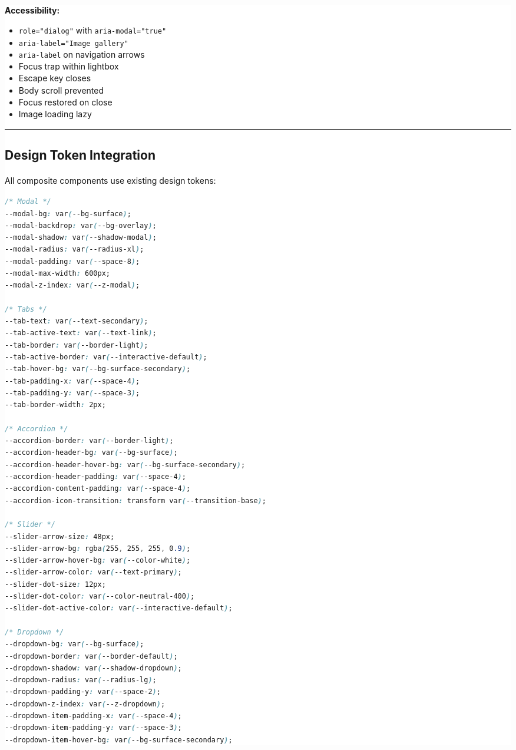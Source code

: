 **Accessibility:**
- `role="dialog"` with `aria-modal="true"`
- `aria-label="Image gallery"`
- `aria-label` on navigation arrows
- Focus trap within lightbox
- Escape key closes
- Body scroll prevented
- Focus restored on close
- Image loading lazy

---

## Design Token Integration

All composite components use existing design tokens:

```css
/* Modal */
--modal-bg: var(--bg-surface);
--modal-backdrop: var(--bg-overlay);
--modal-shadow: var(--shadow-modal);
--modal-radius: var(--radius-xl);
--modal-padding: var(--space-8);
--modal-max-width: 600px;
--modal-z-index: var(--z-modal);

/* Tabs */
--tab-text: var(--text-secondary);
--tab-active-text: var(--text-link);
--tab-border: var(--border-light);
--tab-active-border: var(--interactive-default);
--tab-hover-bg: var(--bg-surface-secondary);
--tab-padding-x: var(--space-4);
--tab-padding-y: var(--space-3);
--tab-border-width: 2px;

/* Accordion */
--accordion-border: var(--border-light);
--accordion-header-bg: var(--bg-surface);
--accordion-header-hover-bg: var(--bg-surface-secondary);
--accordion-header-padding: var(--space-4);
--accordion-content-padding: var(--space-4);
--accordion-icon-transition: transform var(--transition-base);

/* Slider */
--slider-arrow-size: 48px;
--slider-arrow-bg: rgba(255, 255, 255, 0.9);
--slider-arrow-hover-bg: var(--color-white);
--slider-arrow-color: var(--text-primary);
--slider-dot-size: 12px;
--slider-dot-color: var(--color-neutral-400);
--slider-dot-active-color: var(--interactive-default);

/* Dropdown */
--dropdown-bg: var(--bg-surface);
--dropdown-border: var(--border-default);
--dropdown-shadow: var(--shadow-dropdown);
--dropdown-radius: var(--radius-lg);
--dropdown-padding-y: var(--space-2);
--dropdown-z-index: var(--z-dropdown);
--dropdown-item-padding-x: var(--space-4);
--dropdown-item-padding-y: var(--space-3);
--dropdown-item-hover-bg: var(--bg-surface-secondary);
```
